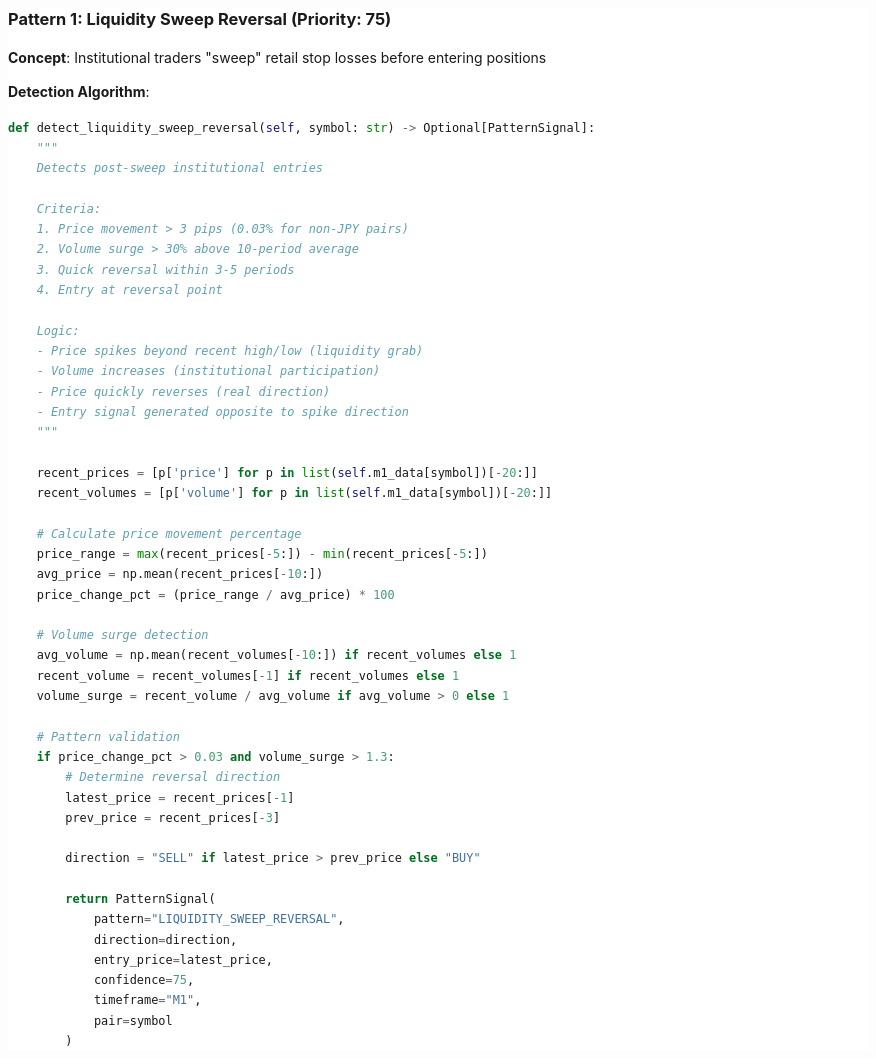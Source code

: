 ### Pattern 1: Liquidity Sweep Reversal (Priority: 75)

**Concept**: Institutional traders "sweep" retail stop losses before entering positions

**Detection Algorithm**:
```python
def detect_liquidity_sweep_reversal(self, symbol: str) -> Optional[PatternSignal]:
    """
    Detects post-sweep institutional entries
    
    Criteria:
    1. Price movement > 3 pips (0.03% for non-JPY pairs)
    2. Volume surge > 30% above 10-period average
    3. Quick reversal within 3-5 periods
    4. Entry at reversal point
    
    Logic:
    - Price spikes beyond recent high/low (liquidity grab)
    - Volume increases (institutional participation)
    - Price quickly reverses (real direction)
    - Entry signal generated opposite to spike direction
    """
    
    recent_prices = [p['price'] for p in list(self.m1_data[symbol])[-20:]]
    recent_volumes = [p['volume'] for p in list(self.m1_data[symbol])[-20:]]
    
    # Calculate price movement percentage
    price_range = max(recent_prices[-5:]) - min(recent_prices[-5:])
    avg_price = np.mean(recent_prices[-10:])
    price_change_pct = (price_range / avg_price) * 100
    
    # Volume surge detection
    avg_volume = np.mean(recent_volumes[-10:]) if recent_volumes else 1
    recent_volume = recent_volumes[-1] if recent_volumes else 1
    volume_surge = recent_volume / avg_volume if avg_volume > 0 else 1
    
    # Pattern validation
    if price_change_pct > 0.03 and volume_surge > 1.3:
        # Determine reversal direction
        latest_price = recent_prices[-1]
        prev_price = recent_prices[-3]
        
        direction = "SELL" if latest_price > prev_price else "BUY"
        
        return PatternSignal(
            pattern="LIQUIDITY_SWEEP_REVERSAL",
            direction=direction,
            entry_price=latest_price,
            confidence=75,
            timeframe="M1",
            pair=symbol
        )
```
